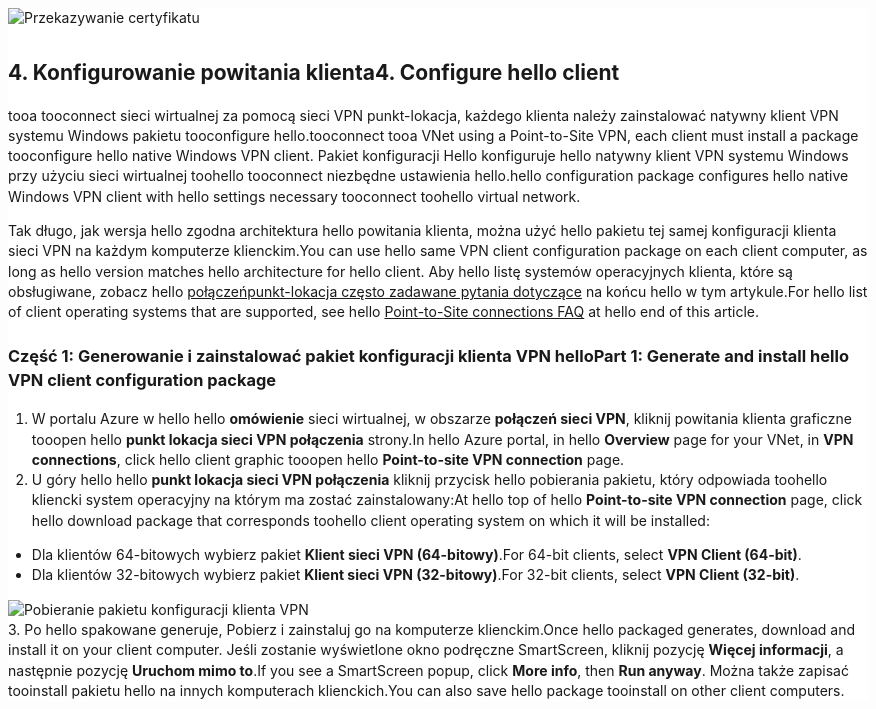   ![Przekazywanie certyfikatu](./media/vpn-gateway-howto-point-to-site-classic-azure-portal/upload.png)<br>

## <span data-ttu-id="1de07-245"><a name="vpnclientconfig"></a>4. Konfigurowanie powitania klienta</span><span class="sxs-lookup"><span data-stu-id="1de07-245"><a name="vpnclientconfig"></a>4. Configure hello client</span></span>

<span data-ttu-id="1de07-246">tooa tooconnect sieci wirtualnej za pomocą sieci VPN punkt-lokacja, każdego klienta należy zainstalować natywny klient VPN systemu Windows pakietu tooconfigure hello.</span><span class="sxs-lookup"><span data-stu-id="1de07-246">tooconnect tooa VNet using a Point-to-Site VPN, each client must install a package tooconfigure hello native Windows VPN client.</span></span> <span data-ttu-id="1de07-247">Pakiet konfiguracji Hello konfiguruje hello natywny klient VPN systemu Windows przy użyciu sieci wirtualnej toohello tooconnect niezbędne ustawienia hello.</span><span class="sxs-lookup"><span data-stu-id="1de07-247">hello configuration package configures hello native Windows VPN client with hello settings necessary tooconnect toohello virtual network.</span></span>

<span data-ttu-id="1de07-248">Tak długo, jak wersja hello zgodna architektura hello powitania klienta, można użyć hello pakietu tej samej konfiguracji klienta sieci VPN na każdym komputerze klienckim.</span><span class="sxs-lookup"><span data-stu-id="1de07-248">You can use hello same VPN client configuration package on each client computer, as long as hello version matches hello architecture for hello client.</span></span> <span data-ttu-id="1de07-249">Aby hello listę systemów operacyjnych klienta, które są obsługiwane, zobacz hello [połączeńpunkt-lokacja często zadawane pytania dotyczące](#faq) na końcu hello w tym artykule.</span><span class="sxs-lookup"><span data-stu-id="1de07-249">For hello list of client operating systems that are supported, see hello [Point-to-Site connections FAQ](#faq) at hello end of this article.</span></span>

### <span data-ttu-id="1de07-250"><a name="generateconfigpackage"></a>Część 1: Generowanie i zainstalować pakiet konfiguracji klienta VPN hello</span><span class="sxs-lookup"><span data-stu-id="1de07-250"><a name="generateconfigpackage"></a>Part 1: Generate and install hello VPN client configuration package</span></span>

1. <span data-ttu-id="1de07-251">W portalu Azure w hello hello **omówienie** sieci wirtualnej, w obszarze **połączeń sieci VPN**, kliknij powitania klienta graficzne tooopen hello **punkt lokacja sieci VPN połączenia** strony.</span><span class="sxs-lookup"><span data-stu-id="1de07-251">In hello Azure portal, in hello **Overview** page for your VNet, in **VPN connections**, click hello client graphic tooopen hello **Point-to-site VPN connection** page.</span></span>
2. <span data-ttu-id="1de07-252">U góry hello hello **punkt lokacja sieci VPN połączenia** kliknij przycisk hello pobierania pakietu, który odpowiada toohello kliencki system operacyjny na którym ma zostać zainstalowany:</span><span class="sxs-lookup"><span data-stu-id="1de07-252">At hello top of hello **Point-to-site VPN connection** page, click hello download package that corresponds toohello client operating system on which it will be installed:</span></span>

  * <span data-ttu-id="1de07-253">Dla klientów 64-bitowych wybierz pakiet **Klient sieci VPN (64-bitowy)**.</span><span class="sxs-lookup"><span data-stu-id="1de07-253">For 64-bit clients, select **VPN Client (64-bit)**.</span></span>
  * <span data-ttu-id="1de07-254">Dla klientów 32-bitowych wybierz pakiet **Klient sieci VPN (32-bitowy)**.</span><span class="sxs-lookup"><span data-stu-id="1de07-254">For 32-bit clients, select **VPN Client (32-bit)**.</span></span>

  ![Pobieranie pakietu konfiguracji klienta VPN](./media/vpn-gateway-howto-point-to-site-classic-azure-portal/dlclient.png)<br>
3. <span data-ttu-id="1de07-256">Po hello spakowane generuje, Pobierz i zainstaluj go na komputerze klienckim.</span><span class="sxs-lookup"><span data-stu-id="1de07-256">Once hello packaged generates, download and install it on your client computer.</span></span> <span data-ttu-id="1de07-257">Jeśli zostanie wyświetlone okno podręczne SmartScreen, kliknij pozycję **Więcej informacji**, a następnie pozycję **Uruchom mimo to**.</span><span class="sxs-lookup"><span data-stu-id="1de07-257">If you see a SmartScreen popup, click **More info**, then **Run anyway**.</span></span> <span data-ttu-id="1de07-258">Można także zapisać tooinstall pakietu hello na innych komputerach klienckich.</span><span class="sxs-lookup"><span data-stu-id="1de07-258">You can also save hello package tooinstall on other client computers.</span></span>

